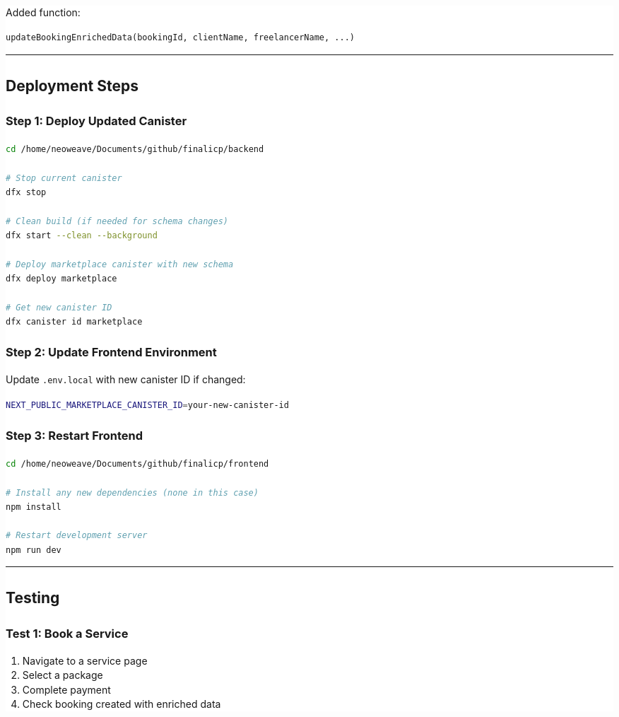 Added function:
```motoko
updateBookingEnrichedData(bookingId, clientName, freelancerName, ...)
```

---

## Deployment Steps

### Step 1: Deploy Updated Canister

```bash
cd /home/neoweave/Documents/github/finalicp/backend

# Stop current canister
dfx stop

# Clean build (if needed for schema changes)
dfx start --clean --background

# Deploy marketplace canister with new schema
dfx deploy marketplace

# Get new canister ID
dfx canister id marketplace
```

### Step 2: Update Frontend Environment

Update `.env.local` with new canister ID if changed:
```bash
NEXT_PUBLIC_MARKETPLACE_CANISTER_ID=your-new-canister-id
```

### Step 3: Restart Frontend

```bash
cd /home/neoweave/Documents/github/finalicp/frontend

# Install any new dependencies (none in this case)
npm install

# Restart development server
npm run dev
```

---

## Testing

### Test 1: Book a Service

1. Navigate to a service page
2. Select a package
3. Complete payment
4. Check booking created with enriched data
